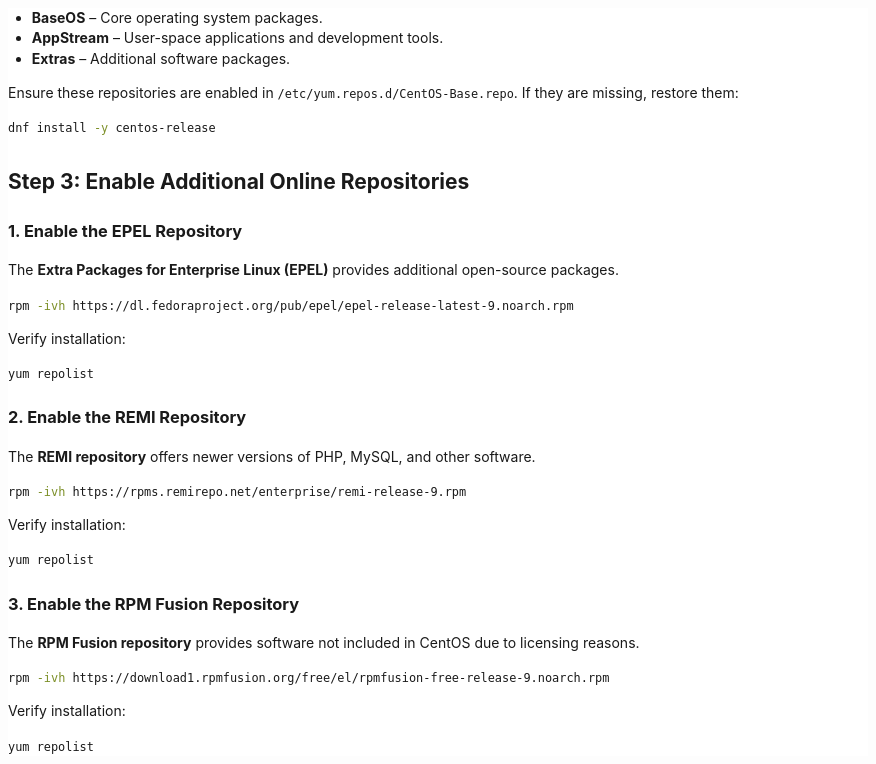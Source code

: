 - **BaseOS** – Core operating system packages.  
- **AppStream** – User-space applications and development tools.  
- **Extras** – Additional software packages.  

Ensure these repositories are enabled in `/etc/yum.repos.d/CentOS-Base.repo`. If they are missing, restore them:  

```bash
dnf install -y centos-release
```



## **Step 3: Enable Additional Online Repositories**  

### **1. Enable the EPEL Repository**  

The **Extra Packages for Enterprise Linux (EPEL)** provides additional open-source packages.  

```bash
rpm -ivh https://dl.fedoraproject.org/pub/epel/epel-release-latest-9.noarch.rpm
```

Verify installation:  

```bash
yum repolist
```



### **2. Enable the REMI Repository**  

The **REMI repository** offers newer versions of PHP, MySQL, and other software.  

```bash
rpm -ivh https://rpms.remirepo.net/enterprise/remi-release-9.rpm
```

Verify installation:  

```bash
yum repolist
```



### **3. Enable the RPM Fusion Repository**  

The **RPM Fusion repository** provides software not included in CentOS due to licensing reasons.  

```bash
rpm -ivh https://download1.rpmfusion.org/free/el/rpmfusion-free-release-9.noarch.rpm
```

Verify installation:  

```bash
yum repolist
```

